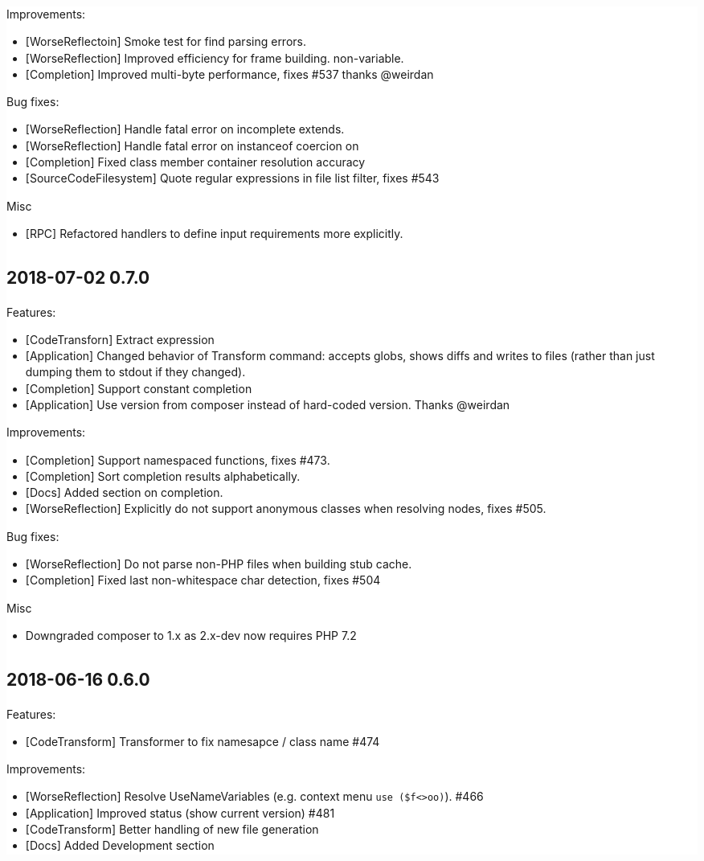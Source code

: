 Improvements:

  - [WorseReflectoin] Smoke test for find parsing errors.
  - [WorseReflection] Improved efficiency for frame building.
    non-variable.
  - [Completion] Improved multi-byte performance, fixes #537 thanks
    @weirdan

Bug fixes:

  - [WorseReflection] Handle fatal error on incomplete extends.
  - [WorseReflection] Handle fatal error on instanceof coercion on
  - [Completion] Fixed class member container resolution accuracy
  - [SourceCodeFilesystem] Quote regular expressions in file list filter, fixes #543

Misc

  - [RPC] Refactored handlers to define input requirements more explicitly.

## 2018-07-02 0.7.0

Features:

  - [CodeTransforn] Extract expression
  - [Application] Changed behavior of Transform command: accepts globs, shows
    diffs and writes to files (rather than just dumping them to stdout if they
    changed).
  - [Completion] Support constant completion
  - [Application] Use version from composer instead of hard-coded version.
    Thanks @weirdan

Improvements:

  - [Completion] Support namespaced functions, fixes #473.
  - [Completion] Sort completion results alphabetically.
  - [Docs] Added section on completion.
  - [WorseReflection] Explicitly do not support anonymous classes when
    resolving nodes, fixes #505.

Bug fixes:

  - [WorseReflection] Do not parse non-PHP files when building stub cache.
  - [Completion] Fixed last non-whitespace char detection, fixes #504

Misc

  - Downgraded composer to 1.x as 2.x-dev now requires PHP 7.2

## 2018-06-16 0.6.0

Features:

  - [CodeTransform] Transformer to fix namesapce / class name #474

Improvements:

  - [WorseReflection] Resolve UseNameVariables (e.g. context menu `use ($f<>oo)`). #466
  - [Application] Improved status (show current version) #481
  - [CodeTransform] Better handling of new file generation
  - [Docs] Added Development section
